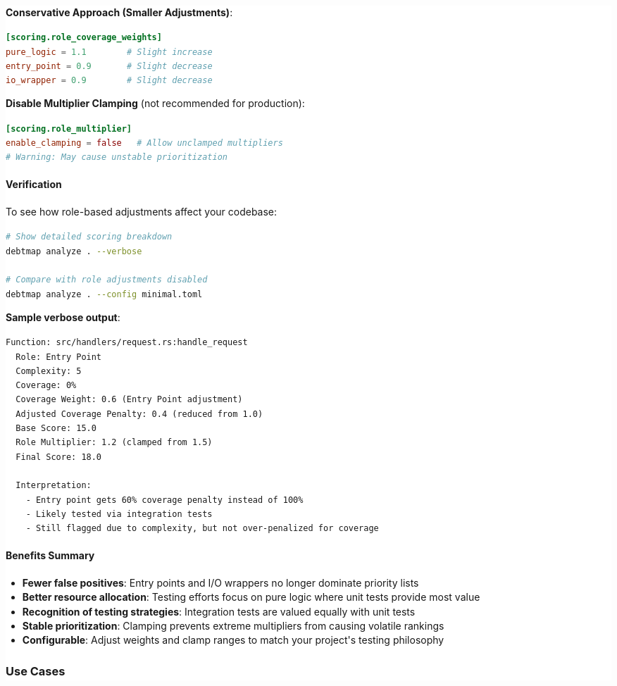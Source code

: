 **Conservative Approach (Smaller Adjustments)**:
```toml
[scoring.role_coverage_weights]
pure_logic = 1.1        # Slight increase
entry_point = 0.9       # Slight decrease
io_wrapper = 0.9        # Slight decrease
```

**Disable Multiplier Clamping** (not recommended for production):
```toml
[scoring.role_multiplier]
enable_clamping = false   # Allow unclamped multipliers
# Warning: May cause unstable prioritization
```

#### Verification

To see how role-based adjustments affect your codebase:

```bash
# Show detailed scoring breakdown
debtmap analyze . --verbose

# Compare with role adjustments disabled
debtmap analyze . --config minimal.toml
```

**Sample verbose output**:
```
Function: src/handlers/request.rs:handle_request
  Role: Entry Point
  Complexity: 5
  Coverage: 0%
  Coverage Weight: 0.6 (Entry Point adjustment)
  Adjusted Coverage Penalty: 0.4 (reduced from 1.0)
  Base Score: 15.0
  Role Multiplier: 1.2 (clamped from 1.5)
  Final Score: 18.0

  Interpretation:
    - Entry point gets 60% coverage penalty instead of 100%
    - Likely tested via integration tests
    - Still flagged due to complexity, but not over-penalized for coverage
```

#### Benefits Summary

- **Fewer false positives**: Entry points and I/O wrappers no longer dominate priority lists
- **Better resource allocation**: Testing efforts focus on pure logic where unit tests provide most value
- **Recognition of testing strategies**: Integration tests are valued equally with unit tests
- **Stable prioritization**: Clamping prevents extreme multipliers from causing volatile rankings
- **Configurable**: Adjust weights and clamp ranges to match your project's testing philosophy

### Use Cases
